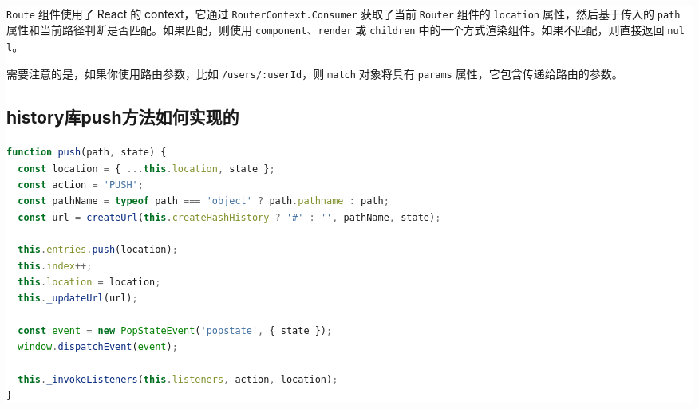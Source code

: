 ```tsx
```

`Route` 组件使用了 React 的 context，它通过 `RouterContext.Consumer` 获取了当前 `Router` 组件的 `location` 属性，然后基于传入的 `path` 属性和当前路径判断是否匹配。如果匹配，则使用 `component`、`render` 或 `children` 中的一个方式渲染组件。如果不匹配，则直接返回 `null`。

需要注意的是，如果你使用路由参数，比如 `/users/:userId`，则 `match` 对象将具有 `params` 属性，它包含传递给路由的参数。





## history库push方法如何实现的

```ts
function push(path, state) {
  const location = { ...this.location, state };
  const action = 'PUSH';
  const pathName = typeof path === 'object' ? path.pathname : path;
  const url = createUrl(this.createHashHistory ? '#' : '', pathName, state);

  this.entries.push(location);
  this.index++;
  this.location = location;
  this._updateUrl(url);

  const event = new PopStateEvent('popstate', { state });
  window.dispatchEvent(event);

  this._invokeListeners(this.listeners, action, location);
}
```

